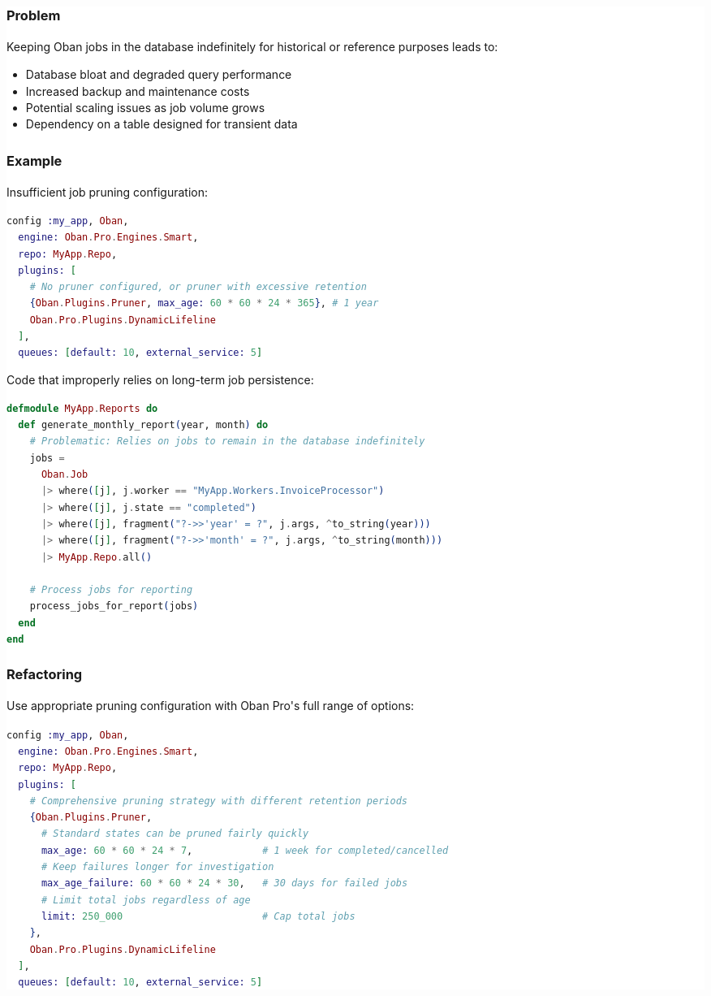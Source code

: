 ### Problem

Keeping Oban jobs in the database indefinitely for historical or reference purposes leads to:

- Database bloat and degraded query performance
- Increased backup and maintenance costs
- Potential scaling issues as job volume grows
- Dependency on a table designed for transient data

### Example

Insufficient job pruning configuration:

```elixir
config :my_app, Oban,
  engine: Oban.Pro.Engines.Smart,
  repo: MyApp.Repo,
  plugins: [
    # No pruner configured, or pruner with excessive retention
    {Oban.Plugins.Pruner, max_age: 60 * 60 * 24 * 365}, # 1 year
    Oban.Pro.Plugins.DynamicLifeline
  ],
  queues: [default: 10, external_service: 5]
```

Code that improperly relies on long-term job persistence:

```elixir
defmodule MyApp.Reports do
  def generate_monthly_report(year, month) do
    # Problematic: Relies on jobs to remain in the database indefinitely
    jobs =
      Oban.Job
      |> where([j], j.worker == "MyApp.Workers.InvoiceProcessor")
      |> where([j], j.state == "completed")
      |> where([j], fragment("?->>'year' = ?", j.args, ^to_string(year)))
      |> where([j], fragment("?->>'month' = ?", j.args, ^to_string(month)))
      |> MyApp.Repo.all()

    # Process jobs for reporting
    process_jobs_for_report(jobs)
  end
end
```

### Refactoring

Use appropriate pruning configuration with Oban Pro's full range of options:

```elixir
config :my_app, Oban,
  engine: Oban.Pro.Engines.Smart,
  repo: MyApp.Repo,
  plugins: [
    # Comprehensive pruning strategy with different retention periods
    {Oban.Plugins.Pruner, 
      # Standard states can be pruned fairly quickly
      max_age: 60 * 60 * 24 * 7,            # 1 week for completed/cancelled
      # Keep failures longer for investigation
      max_age_failure: 60 * 60 * 24 * 30,   # 30 days for failed jobs
      # Limit total jobs regardless of age
      limit: 250_000                        # Cap total jobs
    },
    Oban.Pro.Plugins.DynamicLifeline
  ],
  queues: [default: 10, external_service: 5]
```
